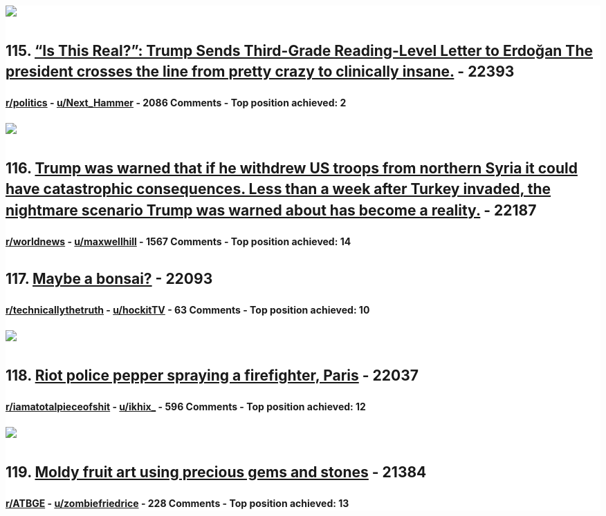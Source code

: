 <a href="https://gfycat.com/vapidgreengarpike"><img src="https://b.thumbs.redditmedia.com/IIU-v-Xl6o-RxMTpvXAhJOr1QtjcH3PXO1kO9n0HaCM.jpg"></img></a>

## 115. [“Is This Real?”: Trump Sends Third-Grade Reading-Level Letter to Erdoğan The president crosses the line from pretty crazy to clinically insane.](http://reddit.com/r/politics/comments/diy1u9/is_this_real_trump_sends_thirdgrade_readinglevel/) - 22393
#### [r/politics](http://reddit.com/r/politics) - [u/Next_Hammer](http://reddit.com/u/Next_Hammer) - 2086 Comments - Top position achieved: 2

<a href="https://www.vanityfair.com/news/2019/10/donald-trump-erdogan-letter"><img src="https://b.thumbs.redditmedia.com/nl7ftRgbu2DZ7Ktp4T-r-8gH612kul3GD9q_1erojQw.jpg"></img></a>

## 116. [Trump was warned that if he withdrew US troops from northern Syria it could have catastrophic consequences. Less than a week after Turkey invaded, the nightmare scenario Trump was warned about has become a reality.](http://reddit.com/r/worldnews/comments/dimh59/trump_was_warned_that_if_he_withdrew_us_troops/) - 22187
#### [r/worldnews](http://reddit.com/r/worldnews) - [u/maxwellhill](http://reddit.com/u/maxwellhill) - 1567 Comments - Top position achieved: 14

## 117. [Maybe a bonsai?](http://reddit.com/r/technicallythetruth/comments/dik1po/maybe_a_bonsai/) - 22093
#### [r/technicallythetruth](http://reddit.com/r/technicallythetruth) - [u/hockitTV](http://reddit.com/u/hockitTV) - 63 Comments - Top position achieved: 10

<a href="https://i.redd.it/dy3tfrl5yts31.jpg"><img src="https://a.thumbs.redditmedia.com/YNIB97J_eFZtUp8eYVs0mvD4gDHtdqlUA7o5G10LHW0.jpg"></img></a>

## 118. [Riot police pepper spraying a firefighter, Paris](http://reddit.com/r/iamatotalpieceofshit/comments/dik76r/riot_police_pepper_spraying_a_firefighter_paris/) - 22037
#### [r/iamatotalpieceofshit](http://reddit.com/r/iamatotalpieceofshit) - [u/ikhix_](http://reddit.com/u/ikhix_) - 596 Comments - Top position achieved: 12

<a href="https://i.redd.it/glq80m3p0us31.jpg"><img src="https://b.thumbs.redditmedia.com/GJtlyIoXWxBmuj49lhed1rWqvTOIewE8zUblS_tbjYE.jpg"></img></a>

## 119. [Moldy fruit art using precious gems and stones](http://reddit.com/r/ATBGE/comments/diucns/moldy_fruit_art_using_precious_gems_and_stones/) - 21384
#### [r/ATBGE](http://reddit.com/r/ATBGE) - [u/zombiefriedrice](http://reddit.com/u/zombiefriedrice) - 228 Comments - Top position achieved: 13
